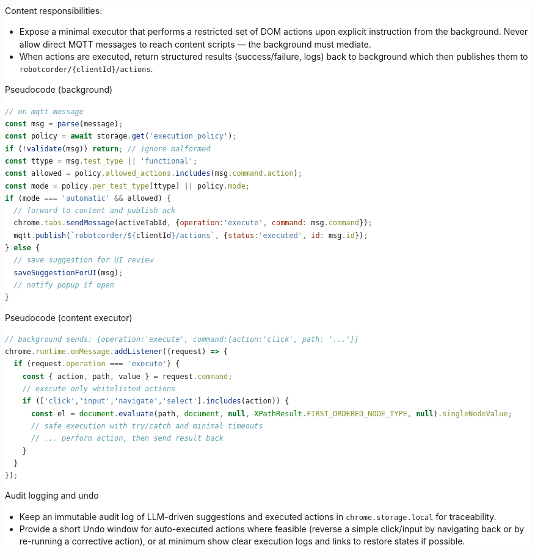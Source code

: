 Content responsibilities:

- Expose a minimal executor that performs a restricted set of DOM actions upon explicit instruction from the background. Never allow direct MQTT messages to reach content scripts — the background must mediate.
- When actions are executed, return structured results (success/failure, logs) back to background which then publishes them to `robotcorder/{clientId}/actions`.

Pseudocode (background)

```js
// on mqtt message
const msg = parse(message);
const policy = await storage.get('execution_policy');
if (!validate(msg)) return; // ignore malformed
const ttype = msg.test_type || 'functional';
const allowed = policy.allowed_actions.includes(msg.command.action);
const mode = policy.per_test_type[ttype] || policy.mode;
if (mode === 'automatic' && allowed) {
  // forward to content and publish ack
  chrome.tabs.sendMessage(activeTabId, {operation:'execute', command: msg.command});
  mqtt.publish(`robotcorder/${clientId}/actions`, {status:'executed', id: msg.id});
} else {
  // save suggestion for UI review
  saveSuggestionForUI(msg);
  // notify popup if open
}
```

Pseudocode (content executor)

```js
// background sends: {operation:'execute', command:{action:'click', path: '...'}}
chrome.runtime.onMessage.addListener((request) => {
  if (request.operation === 'execute') {
    const { action, path, value } = request.command;
    // execute only whitelisted actions
    if (['click','input','navigate','select'].includes(action)) {
      const el = document.evaluate(path, document, null, XPathResult.FIRST_ORDERED_NODE_TYPE, null).singleNodeValue;
      // safe execution with try/catch and minimal timeouts
      // ... perform action, then send result back
    }
  }
});
```

Audit logging and undo

- Keep an immutable audit log of LLM-driven suggestions and executed actions in `chrome.storage.local` for traceability.
- Provide a short Undo window for auto-executed actions where feasible (reverse a simple click/input by navigating back or by re-running a corrective action), or at minimum show clear execution logs and links to restore states if possible.
